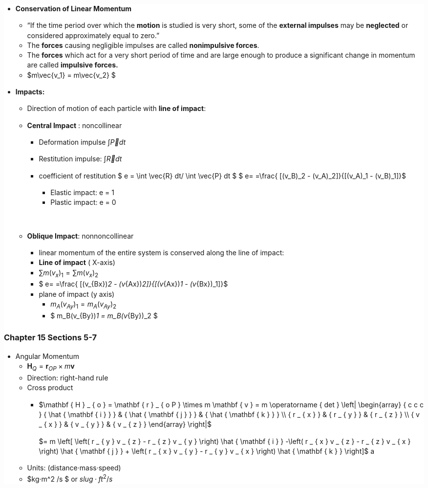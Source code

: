 * **Conservation of Linear Momentum**

  *  “If the time period over which the **motion** is studied is very short, some of the **external impulses** may be **neglected** or considered approximately equal to zero.”
    * The **forces** causing negligible impulses are called **nonimpulsive forces**.
    *  The **forces** which act for a very short period of time and are large enough to produce a significant change in momentum are called **impulsive forces.**  
  * $m\vec{v_1}  = m\vec{v_2} $ 

* **Impacts:**

  *  Direction of motion of each particle  with **line of impact**: 	 

    * **Central Impact**  : noncollinear

      * Deformation impulse  $\int \vec{P} dt$ 

      * Restitution impulse: $\int \vec{R} dt$  

      * coefficient of restitution
        $ e = \int \vec{R} dt/ \int \vec{P} dt $
        $ e= =\frac{ [(v_B)_2 - (v_A)_2]}{[(v_A)_1 - (v_B)_1]}$  

        * Elastic impact: e = 1
        * Plastic impact:  e = 0

        ​	

    * **Oblique Impact**: nonnoncollinear

      * linear momentum of the entire system  is conserved along the line of impact:
      *  **Line of impact** ( X-axis)
      * ${\sum m(v_x)_1 = \sum m(v_x)_2  }$  
      * $ e= =\frac{ [(v_{Bx})_2 - (v_{Ax})_2]}{[(v_{Ax})_1 - (v_{Bx})_1]}$    
      * plane of impact (y axis)
        * $m_A(v_{Ay})_1 = m_A(v_{Ay})_2$ 
        *  $ m_B(v_{By})_1 = m_B(v_{By})_2 $  





 <div style="page-break-after: always;"></div> 

 <div style="page-break-after: always;"></div>  

### Chapter 15 Sections 5-7 

* Angular Momentum
  * $\mathbf { H } _ { Q } = \mathbf { r } _ { O P }  \times  m \mathbf { v }$  
  * Direction: right-hand rule
  * Cross product
    * $\mathbf { H } _ { o } = \mathbf { r } _ { o P } \times m \mathbf { v } = m \operatorname { det } \left| \begin{array} { c c c } { \hat { \mathbf { i } } } & { \hat { \mathbf { j } } } & { \hat { \mathbf { k } } } \\ { r _ { x } } & { r _ { y } } & { r _ { z } } \\ { v _ { x } } & { v _ { y } } & { v _ { z } } \end{array} \right|$  

      $= m \left[ \left( r _ { y } v _ { z } - r _ { z } v _ { y } \right) \hat { \mathbf { i } } 
      -\left( r _ { x } v _ { z } - r _ { z } v _ { x } \right) \hat { \mathbf { j } } + \left( r _ { x } v _ { y } - r _ { y } v _ { x } \right) \hat { \mathbf { k } } \right]$  a 
  * Units: (distance·mass·speed)
  * $kg·m^2 /s $ or $slug·ft^2 /s$ 


[^1]: [Polar (Radial/Transverse) Coordinates](http://web.mst.edu/~reflori/be150/lessons/lesson_05/polar_coordinates.html) 